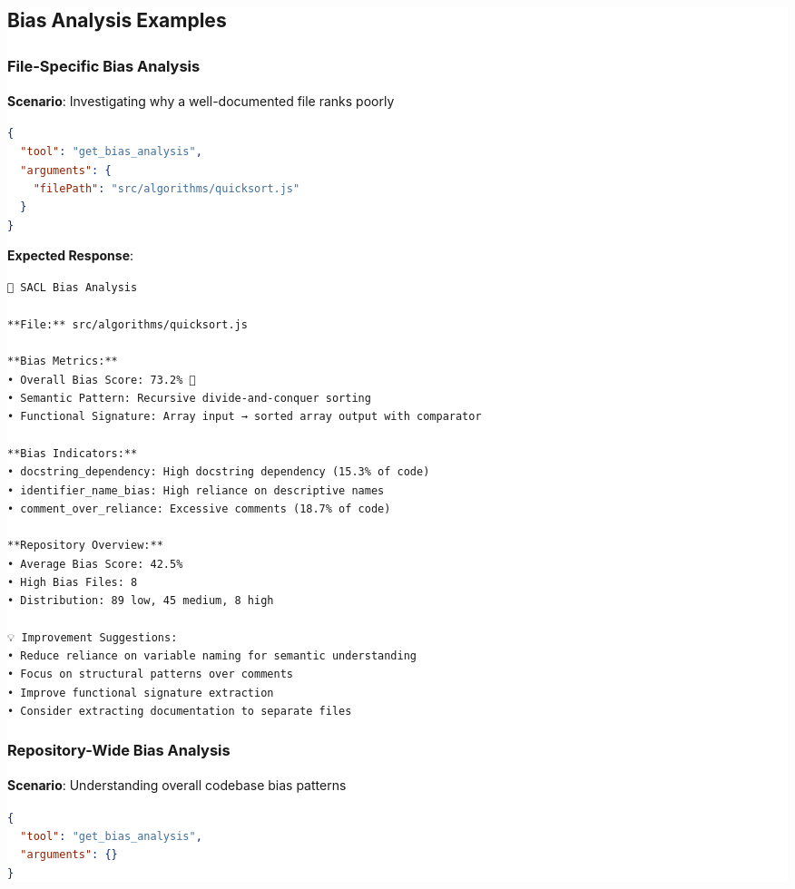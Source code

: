 ## Bias Analysis Examples

### File-Specific Bias Analysis

**Scenario**: Investigating why a well-documented file ranks poorly

```json
{
  "tool": "get_bias_analysis",
  "arguments": {
    "filePath": "src/algorithms/quicksort.js"
  }
}
```

**Expected Response**:
```
🧠 SACL Bias Analysis

**File:** src/algorithms/quicksort.js

**Bias Metrics:**
• Overall Bias Score: 73.2% 🔴
• Semantic Pattern: Recursive divide-and-conquer sorting
• Functional Signature: Array input → sorted array output with comparator

**Bias Indicators:**
• docstring_dependency: High docstring dependency (15.3% of code)
• identifier_name_bias: High reliance on descriptive names
• comment_over_reliance: Excessive comments (18.7% of code)

**Repository Overview:**
• Average Bias Score: 42.5%
• High Bias Files: 8
• Distribution: 89 low, 45 medium, 8 high

💡 Improvement Suggestions:
• Reduce reliance on variable naming for semantic understanding
• Focus on structural patterns over comments
• Improve functional signature extraction
• Consider extracting documentation to separate files
```

### Repository-Wide Bias Analysis

**Scenario**: Understanding overall codebase bias patterns

```json
{
  "tool": "get_bias_analysis",
  "arguments": {}
}
```
